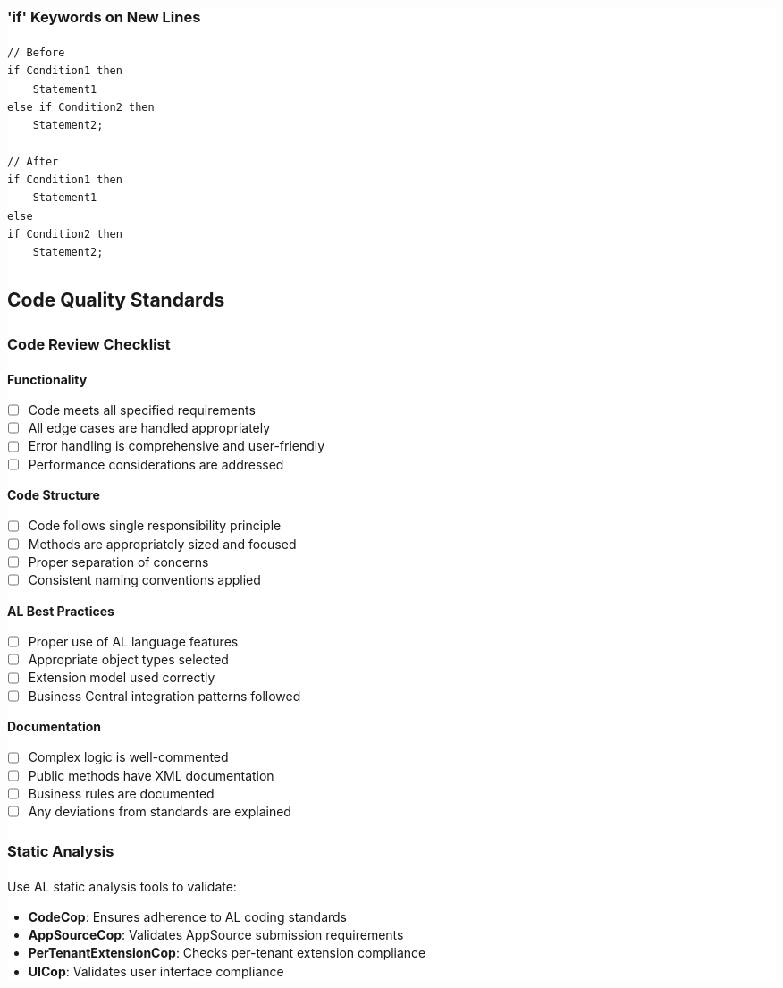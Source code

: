 ### 'if' Keywords on New Lines
```al
// Before
if Condition1 then
    Statement1
else if Condition2 then
    Statement2;

// After
if Condition1 then
    Statement1
else
if Condition2 then
    Statement2;
```

## Code Quality Standards

### Code Review Checklist

**Functionality**
- [ ] Code meets all specified requirements
- [ ] All edge cases are handled appropriately
- [ ] Error handling is comprehensive and user-friendly
- [ ] Performance considerations are addressed

**Code Structure**
- [ ] Code follows single responsibility principle
- [ ] Methods are appropriately sized and focused
- [ ] Proper separation of concerns
- [ ] Consistent naming conventions applied

**AL Best Practices**
- [ ] Proper use of AL language features
- [ ] Appropriate object types selected
- [ ] Extension model used correctly
- [ ] Business Central integration patterns followed

**Documentation**
- [ ] Complex logic is well-commented
- [ ] Public methods have XML documentation
- [ ] Business rules are documented
- [ ] Any deviations from standards are explained

### Static Analysis

Use AL static analysis tools to validate:

- **CodeCop**: Ensures adherence to AL coding standards
- **AppSourceCop**: Validates AppSource submission requirements
- **PerTenantExtensionCop**: Checks per-tenant extension compliance
- **UICop**: Validates user interface compliance
